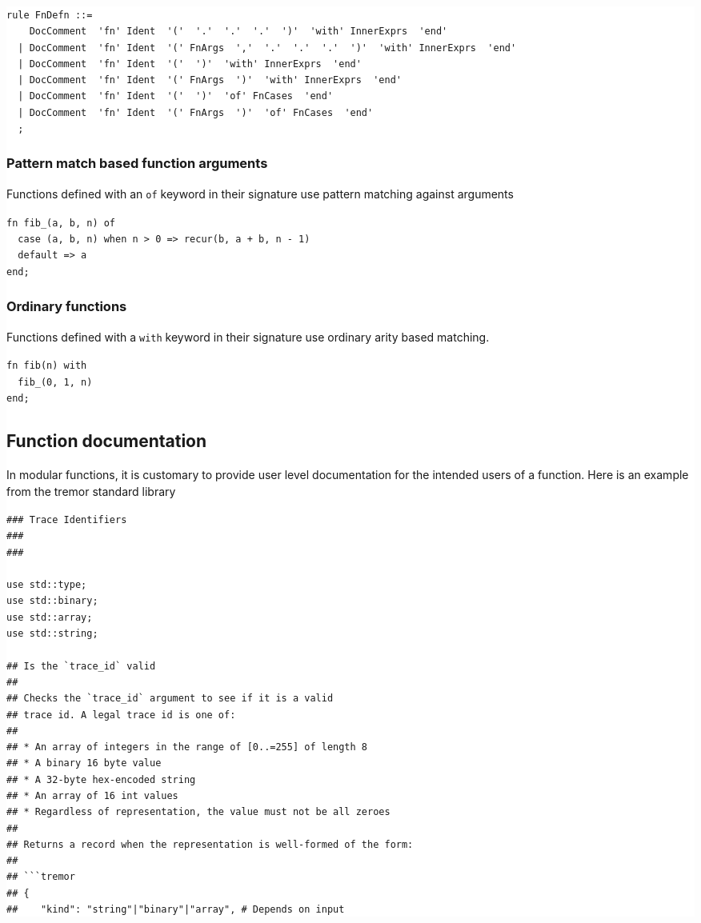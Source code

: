 ```ebnf
rule FnDefn ::=
    DocComment  'fn' Ident  '('  '.'  '.'  '.'  ')'  'with' InnerExprs  'end' 
  | DocComment  'fn' Ident  '(' FnArgs  ','  '.'  '.'  '.'  ')'  'with' InnerExprs  'end' 
  | DocComment  'fn' Ident  '('  ')'  'with' InnerExprs  'end' 
  | DocComment  'fn' Ident  '(' FnArgs  ')'  'with' InnerExprs  'end' 
  | DocComment  'fn' Ident  '('  ')'  'of' FnCases  'end' 
  | DocComment  'fn' Ident  '(' FnArgs  ')'  'of' FnCases  'end' 
  ;

```



### Pattern match based function arguments

Functions defined with an `of` keyword in their signature use pattern matching against arguments

```tremor
fn fib_(a, b, n) of
  case (a, b, n) when n > 0 => recur(b, a + b, n - 1)
  default => a
end;
```

### Ordinary functions

Functions defined with a `with` keyword in their signature use ordinary
arity based matching.

```
fn fib(n) with
  fib_(0, 1, n)
end;
```

## Function documentation

In modular functions, it is customary to provide user level documentation for the intended
users of a function. Here is an example from the tremor standard library

```tremor
### Trace Identifiers
###
###

use std::type;
use std::binary;
use std::array;
use std::string;

## Is the `trace_id` valid
##
## Checks the `trace_id` argument to see if it is a valid
## trace id. A legal trace id is one of:
##
## * An array of integers in the range of [0..=255] of length 8
## * A binary 16 byte value
## * A 32-byte hex-encoded string
## * An array of 16 int values
## * Regardless of representation, the value must not be all zeroes
##
## Returns a record when the representation is well-formed of the form:
##
## ```tremor
## {
##    "kind": "string"|"binary"|"array", # Depends on input
```